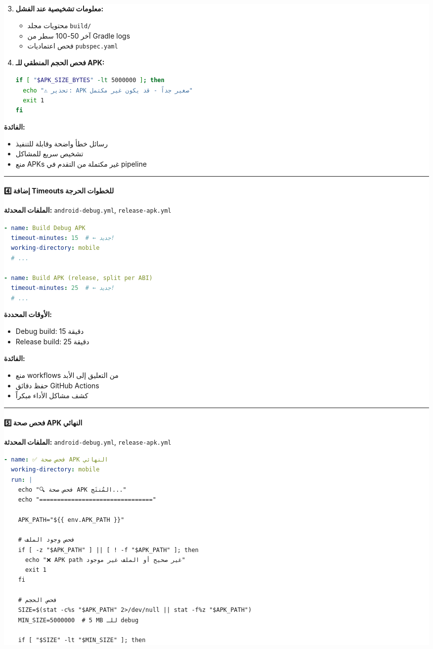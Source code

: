 3. **معلومات تشخيصية عند الفشل:**
   - محتويات مجلد `build/`
   - آخر 50-100 سطر من Gradle logs
   - فحص اعتماديات `pubspec.yaml`

4. **فحص الحجم المنطقي للـ APK:**
   ```bash
   if [ "$APK_SIZE_BYTES" -lt 5000000 ]; then
     echo "⚠️ تحذير: APK صغير جداً - قد يكون غير مكتمل"
     exit 1
   fi
   ```

**الفائدة:**
- رسائل خطأ واضحة وقابلة للتنفيذ
- تشخيص سريع للمشاكل
- منع APKs غير مكتملة من التقدم في pipeline

---

#### 4️⃣ إضافة Timeouts للخطوات الحرجة
**الملفات المحدثة:** `android-debug.yml`, `release-apk.yml`

```yaml
- name: Build Debug APK
  timeout-minutes: 15  # ← جديد!
  working-directory: mobile
  # ...

- name: Build APK (release, split per ABI)
  timeout-minutes: 25  # ← جديد!
  # ...
```

**الأوقات المحددة:**
- Debug build: 15 دقيقة
- Release build: 25 دقيقة

**الفائدة:**
- منع workflows من التعليق إلى الأبد
- حفظ دقائق GitHub Actions
- كشف مشاكل الأداء مبكراً

---

#### 5️⃣ فحص صحة APK النهائي
**الملفات المحدثة:** `android-debug.yml`, `release-apk.yml`

```yaml
- name: ✅ فحص صحة APK النهائي
  working-directory: mobile
  run: |
    echo "🔍 فحص صحة APK المُنتَج..."
    echo "================================"
    
    APK_PATH="${{ env.APK_PATH }}"
    
    # فحص وجود الملف
    if [ -z "$APK_PATH" ] || [ ! -f "$APK_PATH" ]; then
      echo "❌ APK path غير صحيح أو الملف غير موجود"
      exit 1
    fi
    
    # فحص الحجم
    SIZE=$(stat -c%s "$APK_PATH" 2>/dev/null || stat -f%z "$APK_PATH")
    MIN_SIZE=5000000  # 5 MB للـ debug
    
    if [ "$SIZE" -lt "$MIN_SIZE" ]; then
```